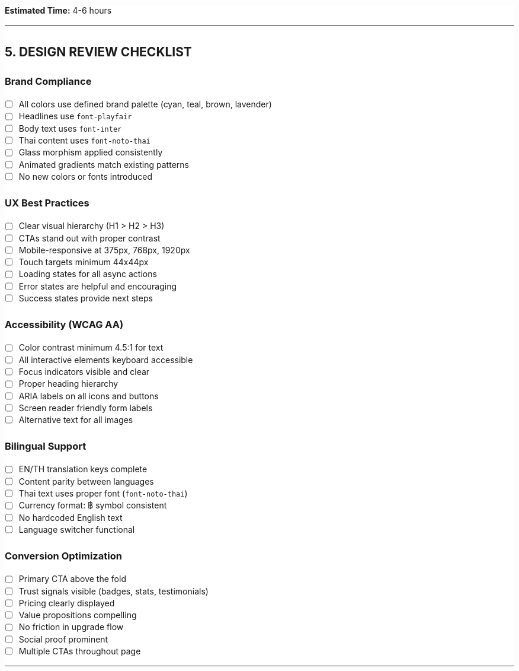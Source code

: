 **Estimated Time:** 4-6 hours

---

## 5. DESIGN REVIEW CHECKLIST

### Brand Compliance

- [ ] All colors use defined brand palette (cyan, teal, brown, lavender)
- [ ] Headlines use `font-playfair`
- [ ] Body text uses `font-inter`
- [ ] Thai content uses `font-noto-thai`
- [ ] Glass morphism applied consistently
- [ ] Animated gradients match existing patterns
- [ ] No new colors or fonts introduced

### UX Best Practices

- [ ] Clear visual hierarchy (H1 > H2 > H3)
- [ ] CTAs stand out with proper contrast
- [ ] Mobile-responsive at 375px, 768px, 1920px
- [ ] Touch targets minimum 44x44px
- [ ] Loading states for all async actions
- [ ] Error states are helpful and encouraging
- [ ] Success states provide next steps

### Accessibility (WCAG AA)

- [ ] Color contrast minimum 4.5:1 for text
- [ ] All interactive elements keyboard accessible
- [ ] Focus indicators visible and clear
- [ ] Proper heading hierarchy
- [ ] ARIA labels on all icons and buttons
- [ ] Screen reader friendly form labels
- [ ] Alternative text for all images

### Bilingual Support

- [ ] EN/TH translation keys complete
- [ ] Content parity between languages
- [ ] Thai text uses proper font (`font-noto-thai`)
- [ ] Currency format: ฿ symbol consistent
- [ ] No hardcoded English text
- [ ] Language switcher functional

### Conversion Optimization

- [ ] Primary CTA above the fold
- [ ] Trust signals visible (badges, stats, testimonials)
- [ ] Pricing clearly displayed
- [ ] Value propositions compelling
- [ ] No friction in upgrade flow
- [ ] Social proof prominent
- [ ] Multiple CTAs throughout page

---